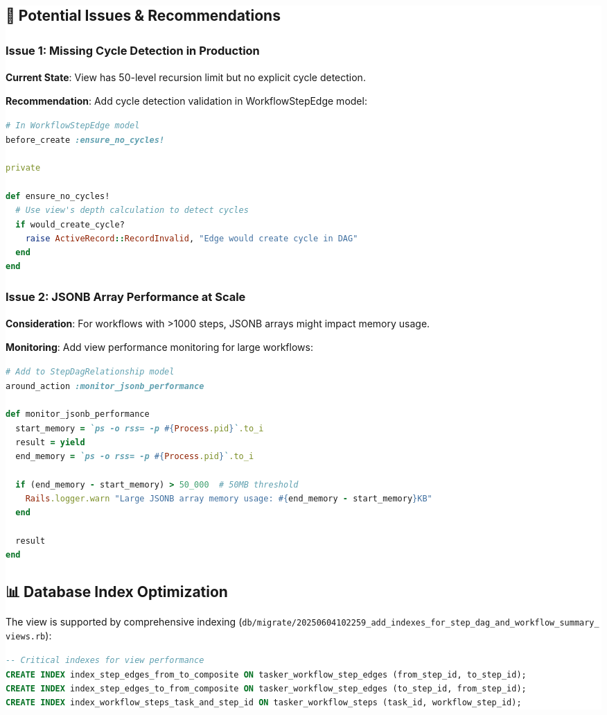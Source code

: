 ## 🚨 **Potential Issues & Recommendations**

### **Issue 1: Missing Cycle Detection in Production**
**Current State**: View has 50-level recursion limit but no explicit cycle detection.

**Recommendation**: Add cycle detection validation in WorkflowStepEdge model:
```ruby
# In WorkflowStepEdge model
before_create :ensure_no_cycles!

private

def ensure_no_cycles!
  # Use view's depth calculation to detect cycles
  if would_create_cycle?
    raise ActiveRecord::RecordInvalid, "Edge would create cycle in DAG"
  end
end
```

### **Issue 2: JSONB Array Performance at Scale**
**Consideration**: For workflows with >1000 steps, JSONB arrays might impact memory usage.

**Monitoring**: Add view performance monitoring for large workflows:
```ruby
# Add to StepDagRelationship model
around_action :monitor_jsonb_performance

def monitor_jsonb_performance
  start_memory = `ps -o rss= -p #{Process.pid}`.to_i
  result = yield
  end_memory = `ps -o rss= -p #{Process.pid}`.to_i

  if (end_memory - start_memory) > 50_000  # 50MB threshold
    Rails.logger.warn "Large JSONB array memory usage: #{end_memory - start_memory}KB"
  end

  result
end
```

## 📊 **Database Index Optimization**

The view is supported by comprehensive indexing (`db/migrate/20250604102259_add_indexes_for_step_dag_and_workflow_summary_views.rb`):

```sql
-- Critical indexes for view performance
CREATE INDEX index_step_edges_from_to_composite ON tasker_workflow_step_edges (from_step_id, to_step_id);
CREATE INDEX index_step_edges_to_from_composite ON tasker_workflow_step_edges (to_step_id, from_step_id);
CREATE INDEX index_workflow_steps_task_and_step_id ON tasker_workflow_steps (task_id, workflow_step_id);
```
